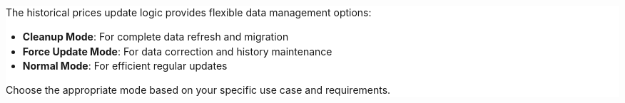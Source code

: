 The historical prices update logic provides flexible data management options:

- **Cleanup Mode**: For complete data refresh and migration
- **Force Update Mode**: For data correction and history maintenance
- **Normal Mode**: For efficient regular updates

Choose the appropriate mode based on your specific use case and requirements.
